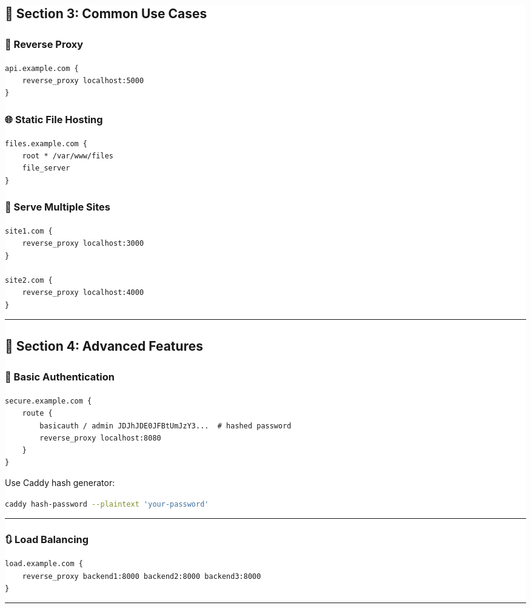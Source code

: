 
## 📌 Section 3: Common Use Cases

### 🔁 Reverse Proxy
```caddyfile
api.example.com {
    reverse_proxy localhost:5000
}
```

### 🌐 Static File Hosting
```caddyfile
files.example.com {
    root * /var/www/files
    file_server
}
```

### 📁 Serve Multiple Sites
```caddyfile
site1.com {
    reverse_proxy localhost:3000
}

site2.com {
    reverse_proxy localhost:4000
}
```

---

## 📌 Section 4: Advanced Features

### 🔐 Basic Authentication
```caddyfile
secure.example.com {
    route {
        basicauth / admin JDJhJDE0JFBtUmJzY3...  # hashed password
        reverse_proxy localhost:8080
    }
}
```

Use Caddy hash generator:
```bash
caddy hash-password --plaintext 'your-password'
```

---

### 🔃 Load Balancing
```caddyfile
load.example.com {
    reverse_proxy backend1:8000 backend2:8000 backend3:8000
}
```

---